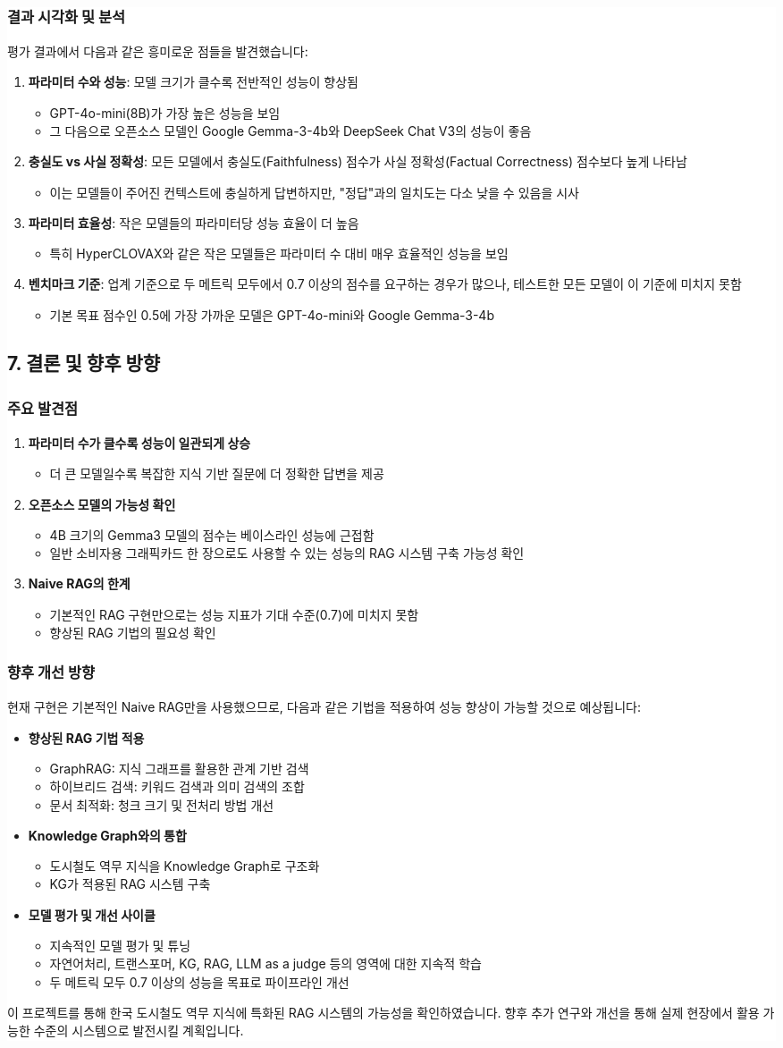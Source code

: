 ### 결과 시각화 및 분석


평가 결과에서 다음과 같은 흥미로운 점들을 발견했습니다:

1. **파라미터 수와 성능**: 모델 크기가 클수록 전반적인 성능이 향상됨
   - GPT-4o-mini(8B)가 가장 높은 성능을 보임
   - 그 다음으로 오픈소스 모델인 Google Gemma-3-4b와 DeepSeek Chat V3의 성능이 좋음

2. **충실도 vs 사실 정확성**: 모든 모델에서 충실도(Faithfulness) 점수가 사실 정확성(Factual Correctness) 점수보다 높게 나타남
   - 이는 모델들이 주어진 컨텍스트에 충실하게 답변하지만, "정답"과의 일치도는 다소 낮을 수 있음을 시사

3. **파라미터 효율성**: 작은 모델들의 파라미터당 성능 효율이 더 높음
   - 특히 HyperCLOVAX와 같은 작은 모델들은 파라미터 수 대비 매우 효율적인 성능을 보임

4. **벤치마크 기준**: 업계 기준으로 두 메트릭 모두에서 0.7 이상의 점수를 요구하는 경우가 많으나, 테스트한 모든 모델이 이 기준에 미치지 못함
   - 기본 목표 점수인 0.5에 가장 가까운 모델은 GPT-4o-mini와 Google Gemma-3-4b

## 7. 결론 및 향후 방향

### 주요 발견점

1. **파라미터 수가 클수록 성능이 일관되게 상승**
   - 더 큰 모델일수록 복잡한 지식 기반 질문에 더 정확한 답변을 제공

2. **오픈소스 모델의 가능성 확인**
   - 4B 크기의 Gemma3 모델의 점수는 베이스라인 성능에 근접함
   - 일반 소비자용 그래픽카드 한 장으로도 사용할 수 있는 성능의 RAG 시스템 구축 가능성 확인

3. **Naive RAG의 한계**
   - 기본적인 RAG 구현만으로는 성능 지표가 기대 수준(0.7)에 미치지 못함
   - 향상된 RAG 기법의 필요성 확인

### 향후 개선 방향

현재 구현은 기본적인 Naive RAG만을 사용했으므로, 다음과 같은 기법을 적용하여 성능 향상이 가능할 것으로 예상됩니다:

- **향상된 RAG 기법 적용**
  - GraphRAG: 지식 그래프를 활용한 관계 기반 검색
  - 하이브리드 검색: 키워드 검색과 의미 검색의 조합
  - 문서 최적화: 청크 크기 및 전처리 방법 개선

- **Knowledge Graph와의 통합**
  - 도시철도 역무 지식을 Knowledge Graph로 구조화
  - KG가 적용된 RAG 시스템 구축
  
- **모델 평가 및 개선 사이클**
  - 지속적인 모델 평가 및 튜닝
  - 자연어처리, 트랜스포머, KG, RAG, LLM as a judge 등의 영역에 대한 지속적 학습
  - 두 메트릭 모두 0.7 이상의 성능을 목표로 파이프라인 개선

이 프로젝트를 통해 한국 도시철도 역무 지식에 특화된 RAG 시스템의 가능성을 확인하였습니다. 향후 추가 연구와 개선을 통해 실제 현장에서 활용 가능한 수준의 시스템으로 발전시킬 계획입니다.


